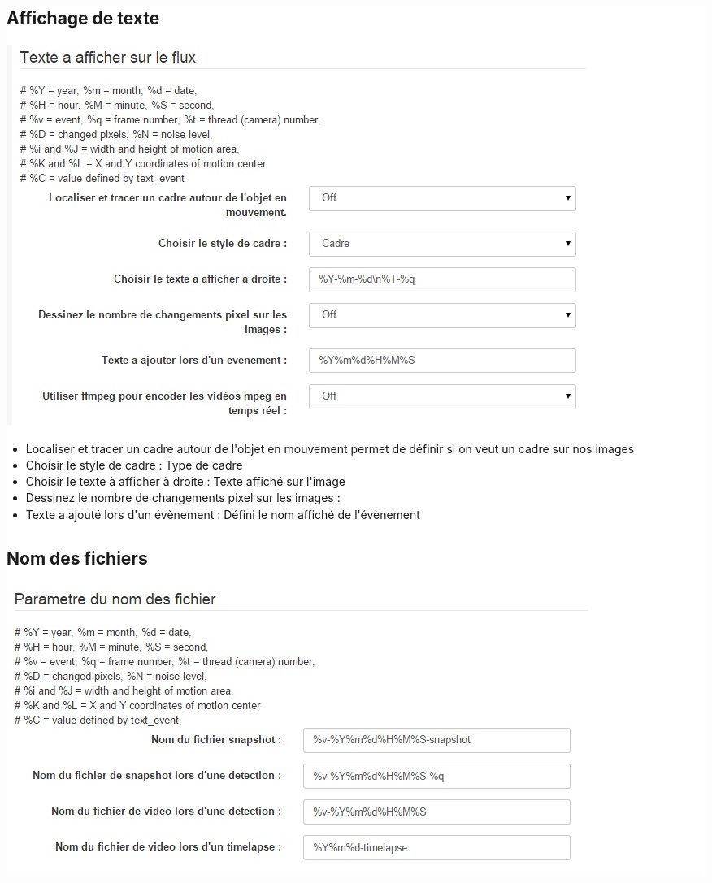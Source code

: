 Affichage de texte
-------------
![introduction01](../images/Configuration_Text.jpg)

* Localiser et tracer un cadre autour de l'objet en mouvement permet de définir si on veut un cadre sur nos images
* Choisir le style de cadre : Type de cadre
* Choisir le texte à afficher à droite : Texte affiché sur l'image
* Dessinez le nombre de changements pixel sur les images :
* Texte a ajouté lors d'un évènement : Défini le nom affiché de l'évènement

Nom des fichiers
---------------

![introduction01](../images/Configuration_DetectionFile.jpg)
